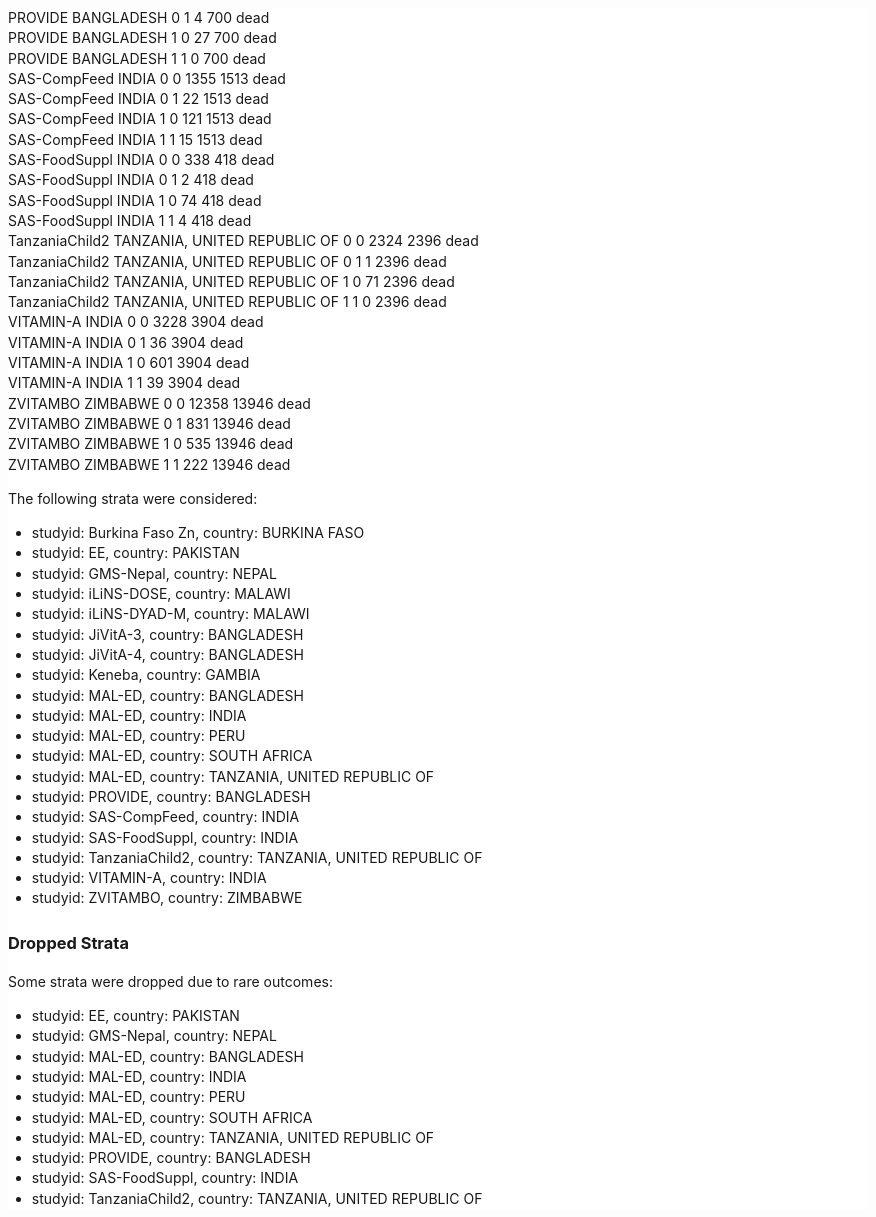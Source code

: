 PROVIDE           BANGLADESH                     0                    1        4     700  dead             
PROVIDE           BANGLADESH                     1                    0       27     700  dead             
PROVIDE           BANGLADESH                     1                    1        0     700  dead             
SAS-CompFeed      INDIA                          0                    0     1355    1513  dead             
SAS-CompFeed      INDIA                          0                    1       22    1513  dead             
SAS-CompFeed      INDIA                          1                    0      121    1513  dead             
SAS-CompFeed      INDIA                          1                    1       15    1513  dead             
SAS-FoodSuppl     INDIA                          0                    0      338     418  dead             
SAS-FoodSuppl     INDIA                          0                    1        2     418  dead             
SAS-FoodSuppl     INDIA                          1                    0       74     418  dead             
SAS-FoodSuppl     INDIA                          1                    1        4     418  dead             
TanzaniaChild2    TANZANIA, UNITED REPUBLIC OF   0                    0     2324    2396  dead             
TanzaniaChild2    TANZANIA, UNITED REPUBLIC OF   0                    1        1    2396  dead             
TanzaniaChild2    TANZANIA, UNITED REPUBLIC OF   1                    0       71    2396  dead             
TanzaniaChild2    TANZANIA, UNITED REPUBLIC OF   1                    1        0    2396  dead             
VITAMIN-A         INDIA                          0                    0     3228    3904  dead             
VITAMIN-A         INDIA                          0                    1       36    3904  dead             
VITAMIN-A         INDIA                          1                    0      601    3904  dead             
VITAMIN-A         INDIA                          1                    1       39    3904  dead             
ZVITAMBO          ZIMBABWE                       0                    0    12358   13946  dead             
ZVITAMBO          ZIMBABWE                       0                    1      831   13946  dead             
ZVITAMBO          ZIMBABWE                       1                    0      535   13946  dead             
ZVITAMBO          ZIMBABWE                       1                    1      222   13946  dead             


The following strata were considered:

* studyid: Burkina Faso Zn, country: BURKINA FASO
* studyid: EE, country: PAKISTAN
* studyid: GMS-Nepal, country: NEPAL
* studyid: iLiNS-DOSE, country: MALAWI
* studyid: iLiNS-DYAD-M, country: MALAWI
* studyid: JiVitA-3, country: BANGLADESH
* studyid: JiVitA-4, country: BANGLADESH
* studyid: Keneba, country: GAMBIA
* studyid: MAL-ED, country: BANGLADESH
* studyid: MAL-ED, country: INDIA
* studyid: MAL-ED, country: PERU
* studyid: MAL-ED, country: SOUTH AFRICA
* studyid: MAL-ED, country: TANZANIA, UNITED REPUBLIC OF
* studyid: PROVIDE, country: BANGLADESH
* studyid: SAS-CompFeed, country: INDIA
* studyid: SAS-FoodSuppl, country: INDIA
* studyid: TanzaniaChild2, country: TANZANIA, UNITED REPUBLIC OF
* studyid: VITAMIN-A, country: INDIA
* studyid: ZVITAMBO, country: ZIMBABWE

### Dropped Strata

Some strata were dropped due to rare outcomes:

* studyid: EE, country: PAKISTAN
* studyid: GMS-Nepal, country: NEPAL
* studyid: MAL-ED, country: BANGLADESH
* studyid: MAL-ED, country: INDIA
* studyid: MAL-ED, country: PERU
* studyid: MAL-ED, country: SOUTH AFRICA
* studyid: MAL-ED, country: TANZANIA, UNITED REPUBLIC OF
* studyid: PROVIDE, country: BANGLADESH
* studyid: SAS-FoodSuppl, country: INDIA
* studyid: TanzaniaChild2, country: TANZANIA, UNITED REPUBLIC OF
